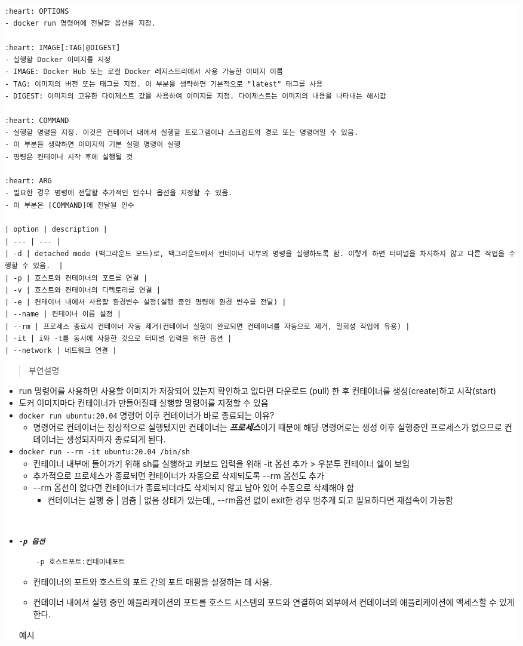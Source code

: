 
    :heart: OPTIONS
    - docker run 명령어에 전달할 옵션을 지정.

    :heart: IMAGE[:TAG|@DIGEST]
    - 실행할 Docker 이미지를 지정
    - IMAGE: Docker Hub 또는 로컬 Docker 레지스트리에서 사용 가능한 이미지 이름
    - TAG: 이미지의 버전 또는 태그를 지정. 이 부분을 생략하면 기본적으로 "latest" 태그를 사용
    - DIGEST: 이미지의 고유한 다이제스트 값을 사용하여 이미지를 지정. 다이제스트는 이미지의 내용을 나타내는 해시값

    :heart: COMMAND
    - 실행할 명령을 지정. 이것은 컨테이너 내에서 실행할 프로그램이나 스크립트의 경로 또는 명령어일 수 있음.
    - 이 부분을 생략하면 이미지의 기본 실행 명령이 실행
    - 명령은 컨테이너 시작 후에 실행될 것

    :heart: ARG
    - 필요한 경우 명령에 전달할 추가적인 인수나 옵션을 지정할 수 있음.
    - 이 부분은 [COMMAND]에 전달될 인수

    | option | description |
    | --- | --- |
    | -d | detached mode (백그라운드 모드)로, 백그라운드에서 컨테이너 내부의 명령을 실행하도록 함. 이렇게 하면 터미널을 차지하지 않고 다른 작업을 수행할 수 있음.  |
    | -p | 호스트와 컨테이너의 포트를 연결 |
    | -v | 호스트와 컨테이너의 디렉토리를 연결 |
    | -e | 컨테이너 내에서 사용할 환경변수 설정(실행 중인 명령에 환경 변수를 전달) |
    | --name | 컨테이너 이름 설정 |
    | --rm | 프로세스 종료시 컨테이너 자동 제거(컨테이너 실행이 완료되면 컨테이너를 자동으로 제거, 일회성 작업에 유용) |
    | -it | i와 -t를 동시에 사용한 것으로 터미널 입력을 위한 옵션 |
    | --network | 네트워크 연결 |

> 부연설명
- run 명령어를 사용하면 사용할 이미지가 저장되어 있는지 확인하고 없다면 다운로드 (pull) 한 후 컨테이너를 생성(create)하고 시작(start)
- 도커 이미지마다 컨테이너가 만들어질때 실행할 명령어를 지정할 수 있음
- `docker run ubuntu:20.04` 명령어 이후 컨테이너가 바로 종료되는 이유?
  - 명령어로 컨테이너는 정상적으로 실행됐지만 컨테이너는 ***프로세스***이기 때문에 해당 명령어로는 생성 이후 실행중인 프로세스가 없으므로 컨테이너는 생성되자마자 종료되게 된다.
- `docker run --rm -it ubuntu:20.04 /bin/sh`
  - 컨테이너 내부에 들어가기 위해 sh를 실행하고 키보드 입력을 위해 -it 옵션 추가 > 우분투 컨테이너 쉘이 보임
  - 추가적으로 프로세스가 종료되면 컨테이너가 자동으로 삭제되도록 --rm 옵션도 추가
  - --rm 옵션이 없다면 컨테이너가 종료되더라도 삭제되지 않고 남아 있어 수동으로 삭제해야 함
    - 컨테이너는 실행 중 | 멈춤 | 없음 상태가 있는데,, --rm옵션 없이 exit한 경우 멈추게 되고 필요하다면 재접속이 가능함

<br>

 - ***`-p 옵션`***

    ``` shell
        -p 호스트포트:컨테이네포트
    ```   

    - 컨테이너의 포트와 호스트의 포트 간의 포트 매핑을 설정하는 데 사용.

    - 컨테이너 내에서 실행 중인 애플리케이션의 포트를 호스트 시스템의 포트와 연결하여 외부에서 컨테이너의 애플리케이션에 액세스할 수 있게 한다.

    예시 
